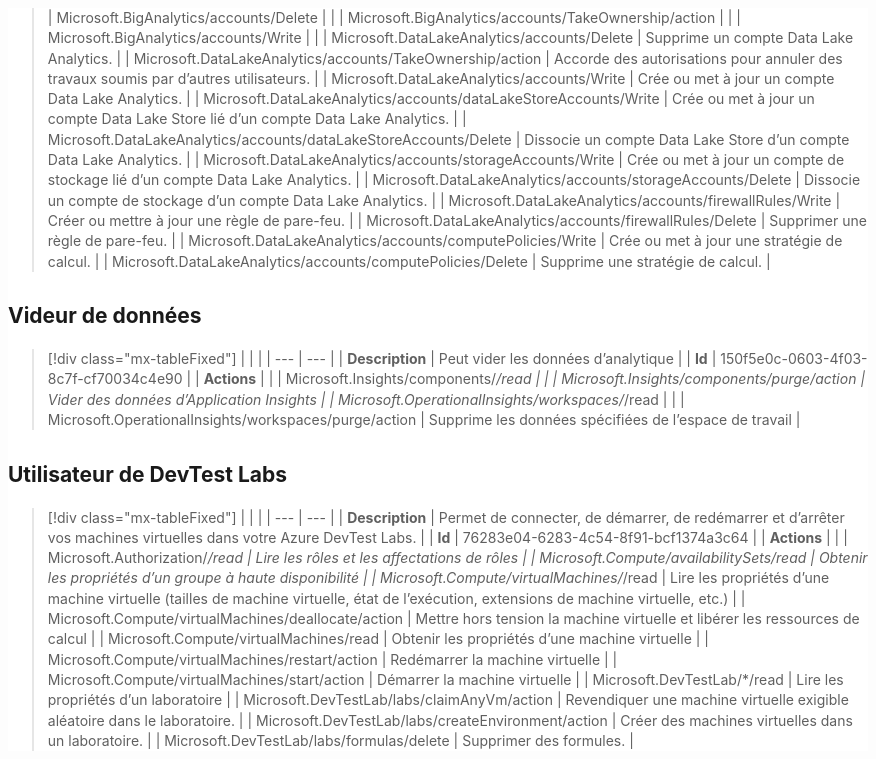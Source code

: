 > | Microsoft.BigAnalytics/accounts/Delete |  |
> | Microsoft.BigAnalytics/accounts/TakeOwnership/action |  |
> | Microsoft.BigAnalytics/accounts/Write |  |
> | Microsoft.DataLakeAnalytics/accounts/Delete | Supprime un compte Data Lake Analytics. |
> | Microsoft.DataLakeAnalytics/accounts/TakeOwnership/action | Accorde des autorisations pour annuler des travaux soumis par d’autres utilisateurs. |
> | Microsoft.DataLakeAnalytics/accounts/Write | Crée ou met à jour un compte Data Lake Analytics. |
> | Microsoft.DataLakeAnalytics/accounts/dataLakeStoreAccounts/Write | Crée ou met à jour un compte Data Lake Store lié d’un compte Data Lake Analytics. |
> | Microsoft.DataLakeAnalytics/accounts/dataLakeStoreAccounts/Delete | Dissocie un compte Data Lake Store d’un compte Data Lake Analytics. |
> | Microsoft.DataLakeAnalytics/accounts/storageAccounts/Write | Crée ou met à jour un compte de stockage lié d’un compte Data Lake Analytics. |
> | Microsoft.DataLakeAnalytics/accounts/storageAccounts/Delete | Dissocie un compte de stockage d’un compte Data Lake Analytics. |
> | Microsoft.DataLakeAnalytics/accounts/firewallRules/Write | Créer ou mettre à jour une règle de pare-feu. |
> | Microsoft.DataLakeAnalytics/accounts/firewallRules/Delete | Supprimer une règle de pare-feu. |
> | Microsoft.DataLakeAnalytics/accounts/computePolicies/Write | Crée ou met à jour une stratégie de calcul. |
> | Microsoft.DataLakeAnalytics/accounts/computePolicies/Delete | Supprime une stratégie de calcul. |

## <a name="data-purger"></a>Videur de données
> [!div class="mx-tableFixed"]
> | | |
> | --- | --- |
> | **Description** | Peut vider les données d’analytique |
> | **Id** | 150f5e0c-0603-4f03-8c7f-cf70034c4e90 |
> | **Actions** |  |
> | Microsoft.Insights/components/*/read |  |
> | Microsoft.Insights/components/purge/action | Vider des données d’Application Insights |
> | Microsoft.OperationalInsights/workspaces/*/read |  |
> | Microsoft.OperationalInsights/workspaces/purge/action | Supprime les données spécifiées de l’espace de travail |

## <a name="devtest-labs-user"></a>Utilisateur de DevTest Labs
> [!div class="mx-tableFixed"]
> | | |
> | --- | --- |
> | **Description** | Permet de connecter, de démarrer, de redémarrer et d’arrêter vos machines virtuelles dans votre Azure DevTest Labs. |
> | **Id** | 76283e04-6283-4c54-8f91-bcf1374a3c64 |
> | **Actions** |  |
> | Microsoft.Authorization/*/read | Lire les rôles et les affectations de rôles |
> | Microsoft.Compute/availabilitySets/read | Obtenir les propriétés d’un groupe à haute disponibilité |
> | Microsoft.Compute/virtualMachines/*/read | Lire les propriétés d’une machine virtuelle (tailles de machine virtuelle, état de l’exécution, extensions de machine virtuelle, etc.) |
> | Microsoft.Compute/virtualMachines/deallocate/action | Mettre hors tension la machine virtuelle et libérer les ressources de calcul |
> | Microsoft.Compute/virtualMachines/read | Obtenir les propriétés d’une machine virtuelle |
> | Microsoft.Compute/virtualMachines/restart/action | Redémarrer la machine virtuelle |
> | Microsoft.Compute/virtualMachines/start/action | Démarrer la machine virtuelle |
> | Microsoft.DevTestLab/*/read | Lire les propriétés d’un laboratoire |
> | Microsoft.DevTestLab/labs/claimAnyVm/action | Revendiquer une machine virtuelle exigible aléatoire dans le laboratoire. |
> | Microsoft.DevTestLab/labs/createEnvironment/action | Créer des machines virtuelles dans un laboratoire. |
> | Microsoft.DevTestLab/labs/formulas/delete | Supprimer des formules. |